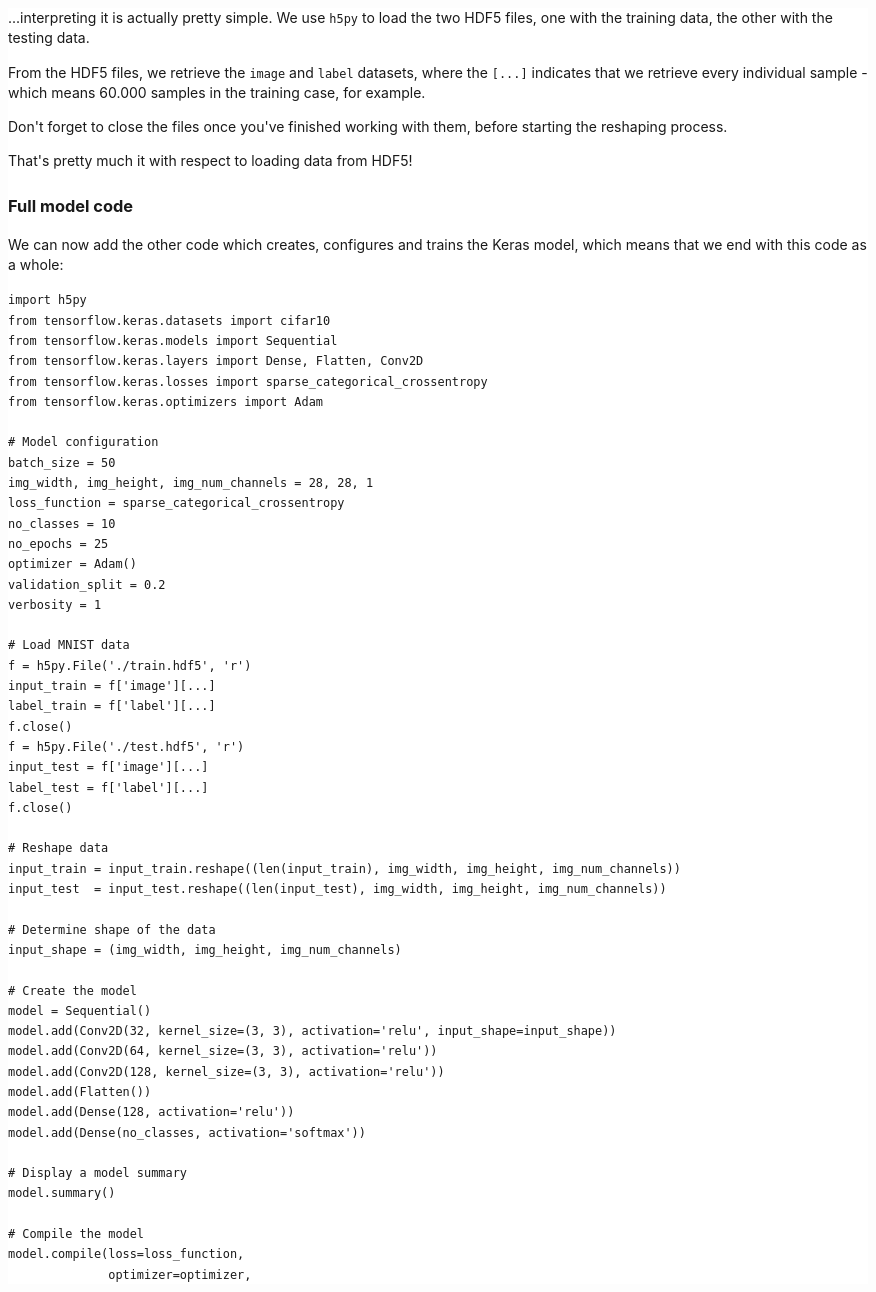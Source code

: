 ...interpreting it is actually pretty simple. We use `h5py` to load the two HDF5 files, one with the training data, the other with the testing data.

From the HDF5 files, we retrieve the `image` and `label` datasets, where the `[...]` indicates that we retrieve every individual sample - which means 60.000 samples in the training case, for example.

Don't forget to close the files once you've finished working with them, before starting the reshaping process.

That's pretty much it with respect to loading data from HDF5!

### Full model code

We can now add the other code which creates, configures and trains the Keras model, which means that we end with this code as a whole:

```
import h5py
from tensorflow.keras.datasets import cifar10
from tensorflow.keras.models import Sequential
from tensorflow.keras.layers import Dense, Flatten, Conv2D
from tensorflow.keras.losses import sparse_categorical_crossentropy
from tensorflow.keras.optimizers import Adam

# Model configuration
batch_size = 50
img_width, img_height, img_num_channels = 28, 28, 1
loss_function = sparse_categorical_crossentropy
no_classes = 10
no_epochs = 25
optimizer = Adam()
validation_split = 0.2
verbosity = 1

# Load MNIST data
f = h5py.File('./train.hdf5', 'r')
input_train = f['image'][...]
label_train = f['label'][...]
f.close()
f = h5py.File('./test.hdf5', 'r')
input_test = f['image'][...]
label_test = f['label'][...]
f.close()

# Reshape data
input_train = input_train.reshape((len(input_train), img_width, img_height, img_num_channels))
input_test  = input_test.reshape((len(input_test), img_width, img_height, img_num_channels))

# Determine shape of the data
input_shape = (img_width, img_height, img_num_channels)

# Create the model
model = Sequential()
model.add(Conv2D(32, kernel_size=(3, 3), activation='relu', input_shape=input_shape))
model.add(Conv2D(64, kernel_size=(3, 3), activation='relu'))
model.add(Conv2D(128, kernel_size=(3, 3), activation='relu'))
model.add(Flatten())
model.add(Dense(128, activation='relu'))
model.add(Dense(no_classes, activation='softmax'))

# Display a model summary
model.summary()

# Compile the model
model.compile(loss=loss_function,
              optimizer=optimizer,
```